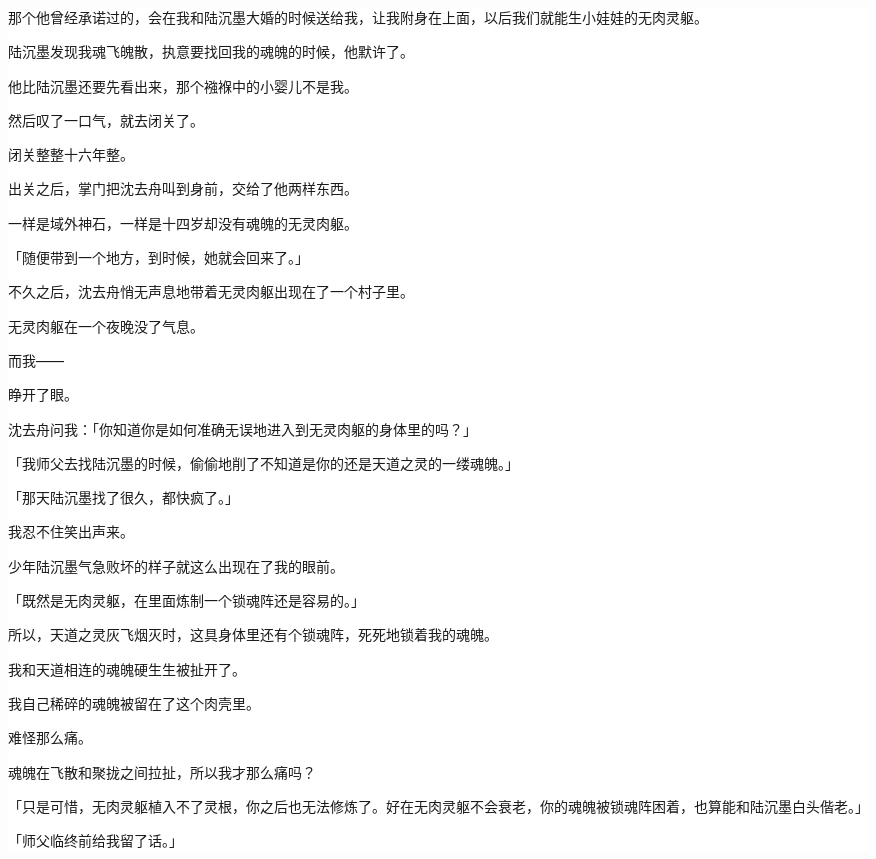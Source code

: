 那个他曾经承诺过的，会在我和陆沉墨大婚的时候送给我，让我附身在上面，以后我们就能生小娃娃的无肉灵躯。


陆沉墨发现我魂飞魄散，执意要找回我的魂魄的时候，他默许了。


他比陆沉墨还要先看出来，那个襁褓中的小婴儿不是我。


然后叹了一口气，就去闭关了。


闭关整整十六年整。


出关之后，掌门把沈去舟叫到身前，交给了他两样东西。


一样是域外神石，一样是十四岁却没有魂魄的无灵肉躯。


「随便带到一个地方，到时候，她就会回来了。」


不久之后，沈去舟悄无声息地带着无灵肉躯出现在了一个村子里。


无灵肉躯在一个夜晚没了气息。


而我——


睁开了眼。


沈去舟问我：「你知道你是如何准确无误地进入到无灵肉躯的身体里的吗？」


「我师父去找陆沉墨的时候，偷偷地削了不知道是你的还是天道之灵的一缕魂魄。」


「那天陆沉墨找了很久，都快疯了。」


我忍不住笑出声来。


少年陆沉墨气急败坏的样子就这么出现在了我的眼前。


「既然是无肉灵躯，在里面炼制一个锁魂阵还是容易的。」


所以，天道之灵灰飞烟灭时，这具身体里还有个锁魂阵，死死地锁着我的魂魄。


我和天道相连的魂魄硬生生被扯开了。


我自己稀碎的魂魄被留在了这个肉壳里。


难怪那么痛。


魂魄在飞散和聚拢之间拉扯，所以我才那么痛吗？


「只是可惜，无肉灵躯植入不了灵根，你之后也无法修炼了。好在无肉灵躯不会衰老，你的魂魄被锁魂阵困着，也算能和陆沉墨白头偕老。」


「师父临终前给我留了话。」
